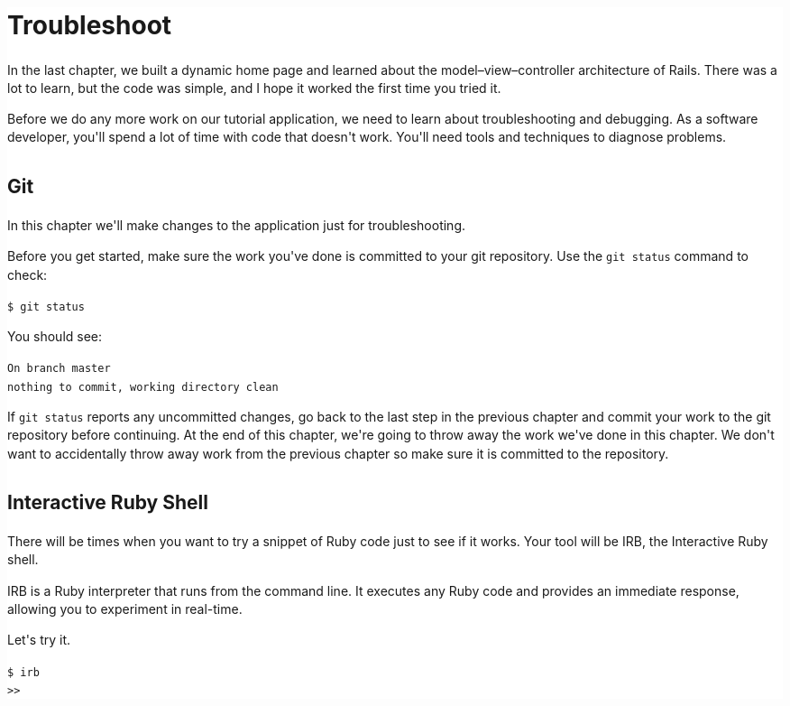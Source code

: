 Troubleshoot
============

In the last chapter, we built a dynamic home page and learned about the
model–view–controller architecture of Rails. There was a lot to learn,
but the code was simple, and I hope it worked the first time you tried
it.

Before we do any more work on our tutorial application, we need to learn
about troubleshooting and debugging. As a software developer, you'll
spend a lot of time with code that doesn't work. You'll need tools and
techniques to diagnose problems.

Git
---

In this chapter we'll make changes to the application just for
troubleshooting.

Before you get started, make sure the work you've done is committed to
your git repository. Use the `git status` command to check:


```console
$ git status
```

You should see:


```console
On branch master
nothing to commit, working directory clean
```

If `git status` reports any uncommitted changes, go back to the last
step in the previous chapter and commit your work to the git repository
before continuing. At the end of this chapter, we're going to throw away
the work we've done in this chapter. We don't want to accidentally throw
away work from the previous chapter so make sure it is committed to the
repository.

Interactive Ruby Shell
----------------------

There will be times when you want to try a snippet of Ruby code just to
see if it works. Your tool will be IRB, the Interactive Ruby shell.

IRB is a Ruby interpreter that runs from the command line. It executes
any Ruby code and provides an immediate response, allowing you to
experiment in real-time.

Let's try it.


```console
$ irb
>>
```
